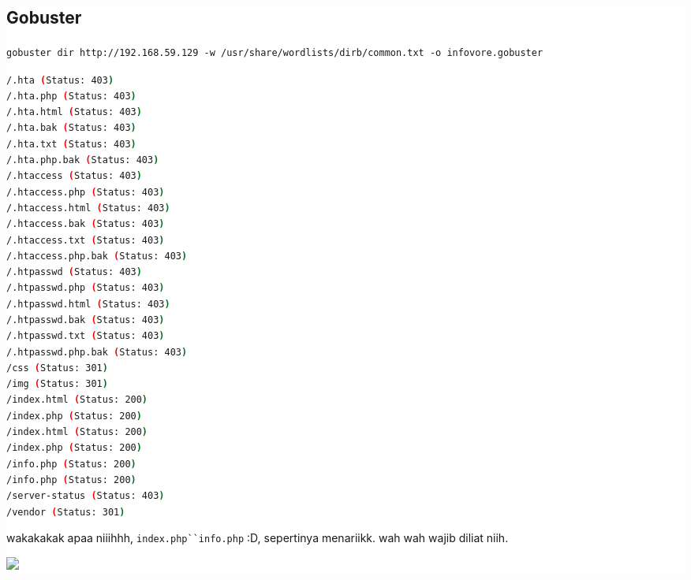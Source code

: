 ## Gobuster
`gobuster dir http://192.168.59.129 -w /usr/share/wordlists/dirb/common.txt -o infovore.gobuster`
```bash
/.hta (Status: 403)                                                                                                                                                                       
/.hta.php (Status: 403)                                                                                                                                                                   
/.hta.html (Status: 403)                                                                                                                                                                  
/.hta.bak (Status: 403)                                                                                                                                                                   
/.hta.txt (Status: 403)                                                                                                                                                                   
/.hta.php.bak (Status: 403)                                                                                                                                                               
/.htaccess (Status: 403)                                                                                                                                                                  
/.htaccess.php (Status: 403)                                                                                                                                                              
/.htaccess.html (Status: 403)                                                                                                                                                             
/.htaccess.bak (Status: 403)                                                                                                                                                              
/.htaccess.txt (Status: 403)                                                                                                                                                              
/.htaccess.php.bak (Status: 403)                                                                                                                                                          
/.htpasswd (Status: 403)                                                                                                                                                                  
/.htpasswd.php (Status: 403)                                                                                                                                                              
/.htpasswd.html (Status: 403)                                                                                                                                                             
/.htpasswd.bak (Status: 403)                                                                                                                                                              
/.htpasswd.txt (Status: 403)                                                                                                                                                              
/.htpasswd.php.bak (Status: 403)                                                                                                                                                          
/css (Status: 301)                                                                                                                                                                        
/img (Status: 301)                                                                                                                                                                        
/index.html (Status: 200)                                                                                                                                                                 
/index.php (Status: 200)                                                                                                                                                                  
/index.html (Status: 200)                                                                                                                                                                 
/index.php (Status: 200)                                                                                                                                                                  
/info.php (Status: 200)                                                                                                                                                                   
/info.php (Status: 200)                                                                                                                                                                   
/server-status (Status: 403)                                                                                                                                                              
/vendor (Status: 301)
```
wakakakak apaa niiihhh, `index.php``info.php` :D, sepertinya menariikk. wah wah wajib diliat niih.
<div align="left">
<img src="https://i.postimg.cc/1zvCPFXK/somethingphp.png">